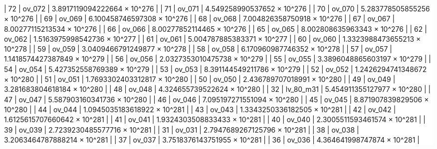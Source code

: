 | 72 | ov_072 | 3.8917119094222664 × 10^276 |
| 71 | ov_071 | 4.549258990537652 × 10^276 |
| 70 | ov_070 | 5.283778505855256 × 10^276 |
| 69 | ov_069 | 6.100458746597308 × 10^276 |
| 68 | ov_068 | 7.004826358750918 × 10^276 |
| 67 | ov_067 | 8.00277115213534 × 10^276 |
| 66 | ov_066 | 8.00277852114465 × 10^276 |
| 65 | ov_065 | 8.002808635963343 × 10^276 |
| 62 | ov_062 | 1.5163975998542736 × 10^277 |
| 61 | ov_061 | 5.004787885383371 × 10^277 |
| 60 | ov_060 | 1.3323988473655213 × 10^278 |
| 59 | ov_059 | 3.0409466791249877 × 10^278 |
| 58 | ov_058 | 6.170960987746352 × 10^278 |
| 57 | ov_057 | 1.1418574427387849 × 10^279 |
| 56 | ov_056 | 2.0327353010475738 × 10^279 |
| 55 | ov_055 | 3.3896048865603197 × 10^279 |
| 54 | ov_054 | 5.427352558769389 × 10^279 |
| 53 | ov_053 | 8.391144549211786 × 10^279 |
| 52 | ov_052 | 1.2426294741348672 × 10^280 |
| 51 | ov_051 | 1.7693302403312817 × 10^280 |
| 50 | ov_050 | 2.436789707018991 × 10^280 |
| 49 | ov_049 | 3.281683804618184 × 10^280 |
| 48 | ov_048 | 4.324655739522624 × 10^280 |
| 32 | lv_80_m31 | 5.454911355127977 × 10^280 |
| 47 | ov_047 | 5.587903160341736 × 10^280 |
| 46 | ov_046 | 7.095197271551094 × 10^280 |
| 45 | ov_045 | 8.871907839829506 × 10^280 |
| 44 | ov_044 | 1.0945035183618922 × 10^281 |
| 43 | ov_043 | 1.3343250336182505 × 10^281 |
| 42 | ov_042 | 1.6125615707660642 × 10^281 |
| 41 | ov_041 | 1.9324303508833433 × 10^281 |
| 40 | ov_040 | 2.3005511593461574 × 10^281 |
| 39 | ov_039 | 2.7239230485577716 × 10^281 |
| 31 | ov_031 | 2.7947689267125796 × 10^281 |
| 38 | ov_038 | 3.2063464787888214 × 10^281 |
| 37 | ov_037 | 3.7518376143751955 × 10^281 |
| 36 | ov_036 | 4.364641998747874 × 10^281 |